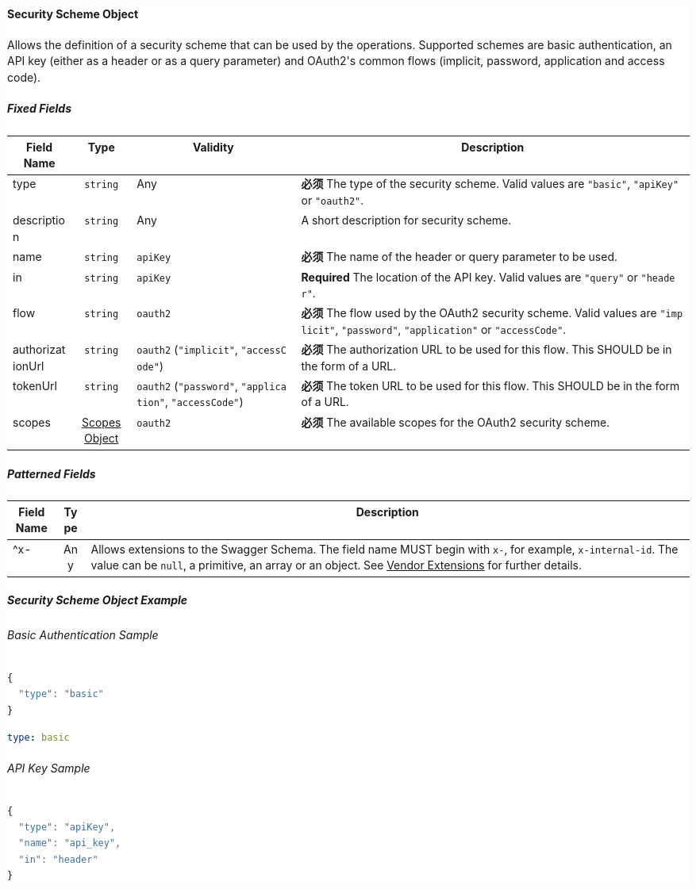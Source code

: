 #### <a name="securitySchemeObject"></a>Security Scheme Object

Allows the definition of a security scheme that can be used by the operations. Supported schemes are basic authentication, an API key (either as a header or as a query parameter) and OAuth2's common flows (implicit, password, application and access code).

##### Fixed Fields
Field Name | Type | Validity | Description
---|:---:|---|---
<a name="securitySchemeType"></a>type | `string` | Any | **必须** The type of the security scheme. Valid values are `"basic"`, `"apiKey"` or `"oauth2"`.
<a name="securitySchemeDescription"></a>description | `string` | Any | A short description for security scheme.
<a name="securitySchemeName"></a>name | `string` | `apiKey` | **必须** The name of the header or query parameter to be used.
<a name="securitySchemeIn"></a>in | `string` | `apiKey` | **Required** The location of the API key. Valid values are `"query"` or `"header"`.
<a name="securitySchemeFlow"></a>flow | `string` | `oauth2` | **必须** The flow used by the OAuth2 security scheme. Valid values are `"implicit"`, `"password"`, `"application"` or `"accessCode"`.
<a name="securitySchemeAuthorizationUrl"></a>authorizationUrl | `string` | `oauth2` (`"implicit"`, `"accessCode"`) | **必须** The authorization URL to be used for this flow. This SHOULD be in the form of a URL.
<a name="securitySchemeTokenUrl"></a>tokenUrl | `string` | `oauth2` (`"password"`, `"application"`, `"accessCode"`) | **必须** The token URL to be used for this flow. This SHOULD be in the form of a URL.
<a name="securitySchemeScopes"></a>scopes | [Scopes Object](#scopesObject) | `oauth2` | **必须** The available scopes for the OAuth2 security scheme.

##### Patterned Fields

Field Name | Type | Description 
---|:---:|---
<a name="securitySchemeExtensions"></a>^x- | Any | Allows extensions to the Swagger Schema. The field name MUST begin with `x-`, for example, `x-internal-id`. The value can be `null`, a primitive, an array or an object. See [Vendor Extensions](#vendorExtensions) for further details.

##### Security Scheme Object Example

###### Basic Authentication Sample

```js
{
  "type": "basic"
}
```

```yaml
type: basic
```

###### API Key Sample

```js
{
  "type": "apiKey",
  "name": "api_key",
  "in": "header"
}
```
